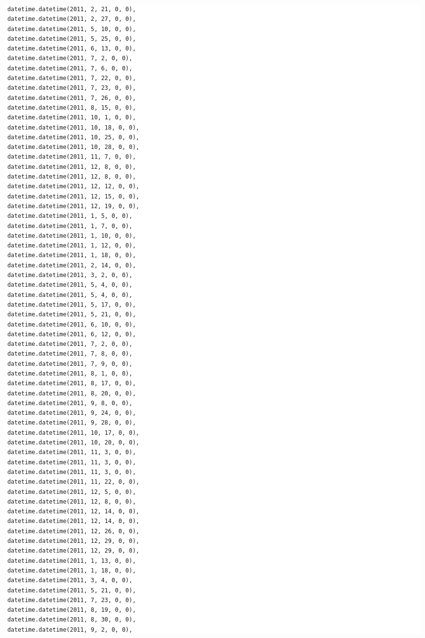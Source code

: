      datetime.datetime(2011, 2, 21, 0, 0),
     datetime.datetime(2011, 2, 27, 0, 0),
     datetime.datetime(2011, 5, 10, 0, 0),
     datetime.datetime(2011, 5, 25, 0, 0),
     datetime.datetime(2011, 6, 13, 0, 0),
     datetime.datetime(2011, 7, 2, 0, 0),
     datetime.datetime(2011, 7, 6, 0, 0),
     datetime.datetime(2011, 7, 22, 0, 0),
     datetime.datetime(2011, 7, 23, 0, 0),
     datetime.datetime(2011, 7, 26, 0, 0),
     datetime.datetime(2011, 8, 15, 0, 0),
     datetime.datetime(2011, 10, 1, 0, 0),
     datetime.datetime(2011, 10, 18, 0, 0),
     datetime.datetime(2011, 10, 25, 0, 0),
     datetime.datetime(2011, 10, 28, 0, 0),
     datetime.datetime(2011, 11, 7, 0, 0),
     datetime.datetime(2011, 12, 8, 0, 0),
     datetime.datetime(2011, 12, 8, 0, 0),
     datetime.datetime(2011, 12, 12, 0, 0),
     datetime.datetime(2011, 12, 15, 0, 0),
     datetime.datetime(2011, 12, 19, 0, 0),
     datetime.datetime(2011, 1, 5, 0, 0),
     datetime.datetime(2011, 1, 7, 0, 0),
     datetime.datetime(2011, 1, 10, 0, 0),
     datetime.datetime(2011, 1, 12, 0, 0),
     datetime.datetime(2011, 1, 18, 0, 0),
     datetime.datetime(2011, 2, 14, 0, 0),
     datetime.datetime(2011, 3, 2, 0, 0),
     datetime.datetime(2011, 5, 4, 0, 0),
     datetime.datetime(2011, 5, 4, 0, 0),
     datetime.datetime(2011, 5, 17, 0, 0),
     datetime.datetime(2011, 5, 21, 0, 0),
     datetime.datetime(2011, 6, 10, 0, 0),
     datetime.datetime(2011, 6, 12, 0, 0),
     datetime.datetime(2011, 7, 2, 0, 0),
     datetime.datetime(2011, 7, 8, 0, 0),
     datetime.datetime(2011, 7, 9, 0, 0),
     datetime.datetime(2011, 8, 1, 0, 0),
     datetime.datetime(2011, 8, 17, 0, 0),
     datetime.datetime(2011, 8, 20, 0, 0),
     datetime.datetime(2011, 9, 8, 0, 0),
     datetime.datetime(2011, 9, 24, 0, 0),
     datetime.datetime(2011, 9, 28, 0, 0),
     datetime.datetime(2011, 10, 17, 0, 0),
     datetime.datetime(2011, 10, 20, 0, 0),
     datetime.datetime(2011, 11, 3, 0, 0),
     datetime.datetime(2011, 11, 3, 0, 0),
     datetime.datetime(2011, 11, 3, 0, 0),
     datetime.datetime(2011, 11, 22, 0, 0),
     datetime.datetime(2011, 12, 5, 0, 0),
     datetime.datetime(2011, 12, 8, 0, 0),
     datetime.datetime(2011, 12, 14, 0, 0),
     datetime.datetime(2011, 12, 14, 0, 0),
     datetime.datetime(2011, 12, 26, 0, 0),
     datetime.datetime(2011, 12, 29, 0, 0),
     datetime.datetime(2011, 12, 29, 0, 0),
     datetime.datetime(2011, 1, 13, 0, 0),
     datetime.datetime(2011, 1, 18, 0, 0),
     datetime.datetime(2011, 3, 4, 0, 0),
     datetime.datetime(2011, 5, 21, 0, 0),
     datetime.datetime(2011, 7, 23, 0, 0),
     datetime.datetime(2011, 8, 19, 0, 0),
     datetime.datetime(2011, 8, 30, 0, 0),
     datetime.datetime(2011, 9, 2, 0, 0),